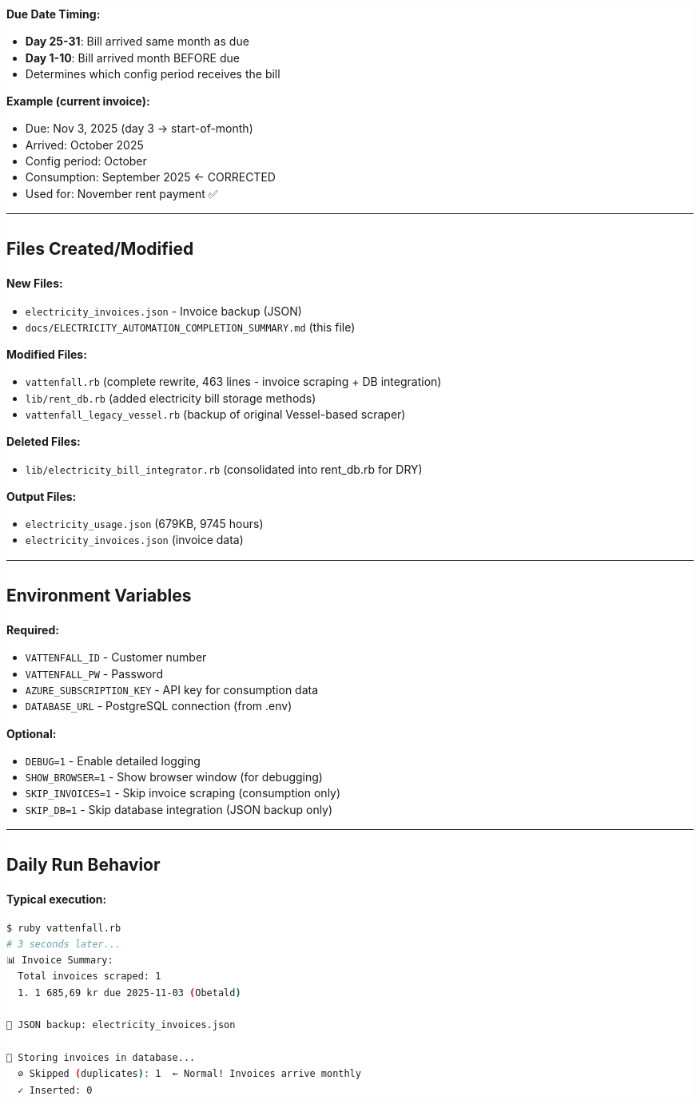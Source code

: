 **Due Date Timing:**
- **Day 25-31**: Bill arrived same month as due
- **Day 1-10**: Bill arrived month BEFORE due
- Determines which config period receives the bill

**Example (current invoice):**
- Due: Nov 3, 2025 (day 3 → start-of-month)
- Arrived: October 2025
- Config period: October
- Consumption: September 2025 ← CORRECTED
- Used for: November rent payment ✅

---

## Files Created/Modified

**New Files:**
- `electricity_invoices.json` - Invoice backup (JSON)
- `docs/ELECTRICITY_AUTOMATION_COMPLETION_SUMMARY.md` (this file)

**Modified Files:**
- `vattenfall.rb` (complete rewrite, 463 lines - invoice scraping + DB integration)
- `lib/rent_db.rb` (added electricity bill storage methods)
- `vattenfall_legacy_vessel.rb` (backup of original Vessel-based scraper)

**Deleted Files:**
- `lib/electricity_bill_integrator.rb` (consolidated into rent_db.rb for DRY)

**Output Files:**
- `electricity_usage.json` (679KB, 9745 hours)
- `electricity_invoices.json` (invoice data)

---

## Environment Variables

**Required:**
- `VATTENFALL_ID` - Customer number
- `VATTENFALL_PW` - Password
- `AZURE_SUBSCRIPTION_KEY` - API key for consumption data
- `DATABASE_URL` - PostgreSQL connection (from .env)

**Optional:**
- `DEBUG=1` - Enable detailed logging
- `SHOW_BROWSER=1` - Show browser window (for debugging)
- `SKIP_INVOICES=1` - Skip invoice scraping (consumption only)
- `SKIP_DB=1` - Skip database integration (JSON backup only)

---

## Daily Run Behavior

**Typical execution:**
```bash
$ ruby vattenfall.rb
# 3 seconds later...
📊 Invoice Summary:
  Total invoices scraped: 1
  1. 1 685,69 kr due 2025-11-03 (Obetald)

💾 JSON backup: electricity_invoices.json

💾 Storing invoices in database...
  ⊘ Skipped (duplicates): 1  ← Normal! Invoices arrive monthly
  ✓ Inserted: 0

```